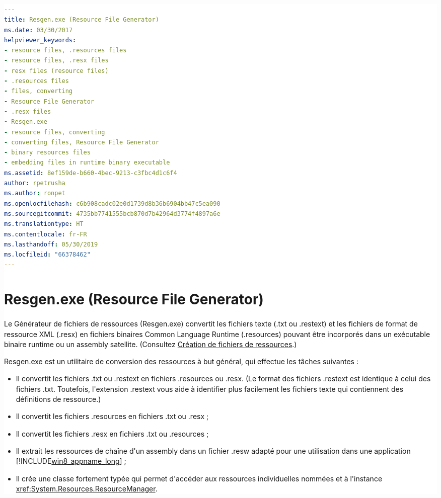 ```yaml
---
title: Resgen.exe (Resource File Generator)
ms.date: 03/30/2017
helpviewer_keywords:
- resource files, .resources files
- resource files, .resx files
- resx files (resource files)
- .resources files
- files, converting
- Resource File Generator
- .resx files
- Resgen.exe
- resource files, converting
- converting files, Resource File Generator
- binary resources files
- embedding files in runtime binary executable
ms.assetid: 8ef159de-b660-4bec-9213-c3fbc4d1c6f4
author: rpetrusha
ms.author: ronpet
ms.openlocfilehash: c6b908cadc02e0d1739d8b36b6904bb47c5ea090
ms.sourcegitcommit: 4735bb7741555bcb870d7b42964d3774f4897a6e
ms.translationtype: HT
ms.contentlocale: fr-FR
ms.lasthandoff: 05/30/2019
ms.locfileid: "66378462"
---
```

# <a name="resgenexe-resource-file-generator"></a>Resgen.exe (Resource File Generator)
Le Générateur de fichiers de ressources (Resgen.exe) convertit les fichiers texte (.txt ou .restext) et les fichiers de format de ressource XML (.resx) en fichiers binaires Common Language Runtime (.resources) pouvant être incorporés dans un exécutable binaire runtime ou un assembly satellite. (Consultez [Création de fichiers de ressources](../../../docs/framework/resources/creating-resource-files-for-desktop-apps.md).)  
  
 Resgen.exe est un utilitaire de conversion des ressources à but général, qui effectue les tâches suivantes :  
  
- Il convertit les fichiers .txt ou .restext en fichiers .resources ou .resx. (Le format des fichiers .restext est identique à celui des fichiers .txt. Toutefois, l'extension .restext vous aide à identifier plus facilement les fichiers texte qui contiennent des définitions de ressource.)  
  
- Il convertit les fichiers .resources en fichiers .txt ou .resx ;  
  
- Il convertit les fichiers .resx en fichiers .txt ou .resources ;  
  
- Il extrait les ressources de chaîne d'un assembly dans un fichier .resw adapté pour une utilisation dans une application [!INCLUDE[win8_appname_long](../../../includes/win8-appname-long-md.md)] ;  
  
- Il crée une classe fortement typée qui permet d'accéder aux ressources individuelles nommées et à l'instance <xref:System.Resources.ResourceManager>.  
  